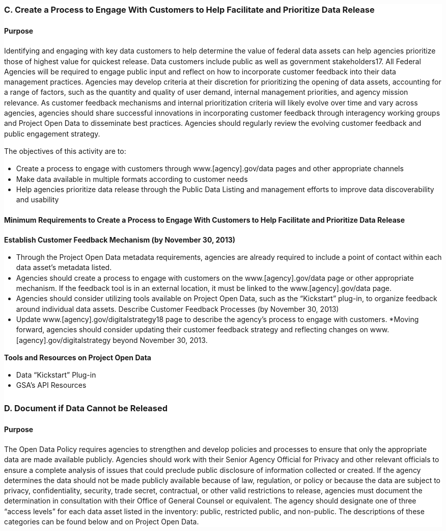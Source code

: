 ### C. Create a Process to Engage With Customers to Help Facilitate and Prioritize Data Release
#### Purpose
Identifying and engaging with key data customers to help determine the value of federal data assets can help agencies prioritize those of highest value for quickest release. Data customers include public as well as government stakeholders17. All Federal Agencies will be required to engage public input and reflect on how to incorporate customer feedback into their data management practices. Agencies may develop criteria at their discretion for prioritizing the opening of data assets, accounting for a range of factors, such as the quantity and quality of user demand, internal management priorities, and agency mission relevance. As customer feedback mechanisms and internal prioritization criteria will likely evolve over time and vary across agencies, agencies should share successful innovations in incorporating customer feedback through interagency working groups and Project Open Data to disseminate best practices. Agencies should regularly review the evolving customer feedback and public engagement strategy.

The objectives of this activity are to:
* Create a process to engage with customers through www.[agency].gov/data pages and other appropriate channels
* Make data available in multiple formats according to customer needs
* Help agencies prioritize data release through the Public Data Listing and management efforts to improve data discoverability and usability

#### Minimum Requirements to Create a Process to Engage With Customers to Help Facilitate and Prioritize Data Release
**Establish Customer Feedback Mechanism (by November 30, 2013)**
* Through the Project Open Data metadata requirements, agencies are already required to include a point of contact within each data asset’s metadata listed.
* Agencies should create a process to engage with customers on the www.[agency].gov/data page or other appropriate mechanism. If the feedback tool is in an external location, it must be linked to the www.[agency].gov/data page.
* Agencies should consider utilizing tools available on Project Open Data, such as the “Kickstart” plug-in, to organize feedback around individual data assets. Describe Customer Feedback Processes (by November 30, 2013)
* Update www.[agency].gov/digitalstrategy18 page to describe the agency’s process to engage with customers.
*Moving forward, agencies should consider updating their customer feedback strategy and reflecting changes on www.[agency].gov/digitalstrategy beyond November 30, 2013.

**Tools and Resources on Project Open Data**
* Data “Kickstart” Plug-in
* GSA’s API Resources

### D. Document if Data Cannot be Released
#### Purpose
The Open Data Policy requires agencies to strengthen and develop policies and processes to ensure that only the appropriate data are made available publicly. Agencies should work with their Senior Agency Official for Privacy and other relevant officials to ensure a complete analysis of issues that could preclude public disclosure of information collected or created. If the agency determines the data should not be made publicly available because of law, regulation, or policy or because the data are subject to privacy, confidentiality, security, trade secret, contractual, or other valid restrictions to release, agencies must document the determination in consultation with their Office of General Counsel or equivalent. The agency should designate one of three “access levels” for each data asset listed in the inventory: public, restricted public, and non-public. The descriptions of these categories can be found below and on Project Open Data.
